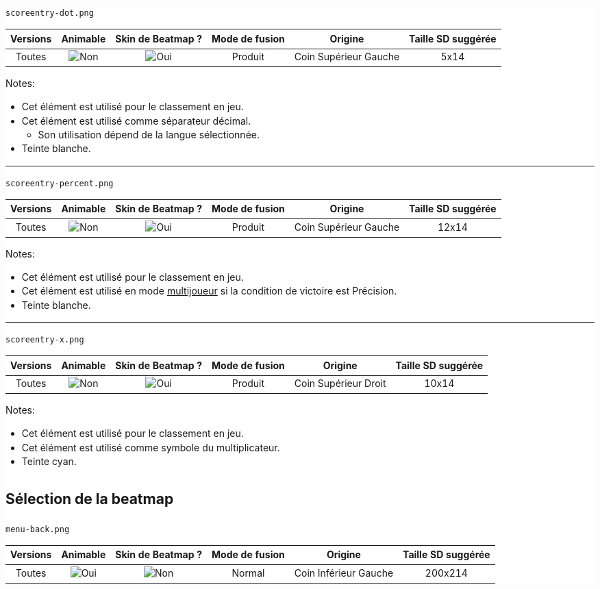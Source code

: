 
`scoreentry-dot.png`

| Versions | Animable | Skin de Beatmap ? | Mode de fusion | Origine | Taille SD suggérée |
| :-: | :-: | :-: | :-: | :-: | :-: |
| Toutes | ![Non][false] | ![Oui][true] | Produit | Coin Supérieur Gauche | 5x14 |

Notes:

- Cet élément est utilisé pour le classement en jeu.
- Cet élément est utilisé comme séparateur décimal.
  - Son utilisation dépend de la langue sélectionnée.
- Teinte blanche.

---

`scoreentry-percent.png`

| Versions | Animable | Skin de Beatmap ? | Mode de fusion | Origine | Taille SD suggérée |
| :-: | :-: | :-: | :-: | :-: | :-: |
| Toutes | ![Non][false] | ![Oui][true] | Produit | Coin Supérieur Gauche | 12x14 |

Notes:

- Cet élément est utilisé pour le classement en jeu.
- Cet élément est utilisé en mode [multijoueur](/wiki/Multi) si la condition de victoire est Précision.
- Teinte blanche.

---

`scoreentry-x.png`

| Versions | Animable | Skin de Beatmap ? | Mode de fusion | Origine | Taille SD suggérée |
| :-: | :-: | :-: | :-: | :-: | :-: |
| Toutes | ![Non][false] | ![Oui][true] | Produit | Coin Supérieur Droit | 10x14 |

Notes:

- Cet élément est utilisé pour le classement en jeu.
- Cet élément est utilisé comme symbole du multiplicateur.
- Teinte cyan.

## Sélection de la beatmap

`menu-back.png`

| Versions | Animable | Skin de Beatmap ? | Mode de fusion | Origine | Taille SD suggérée |
| :-: | :-: | :-: | :-: | :-: | :-: |
| Toutes | ![Oui][true] | ![Non][false] | Normal | Coin Inférieur Gauche | 200x214 |


[true]: /wiki/shared/true.png
[false]: /wiki/shared/false.png